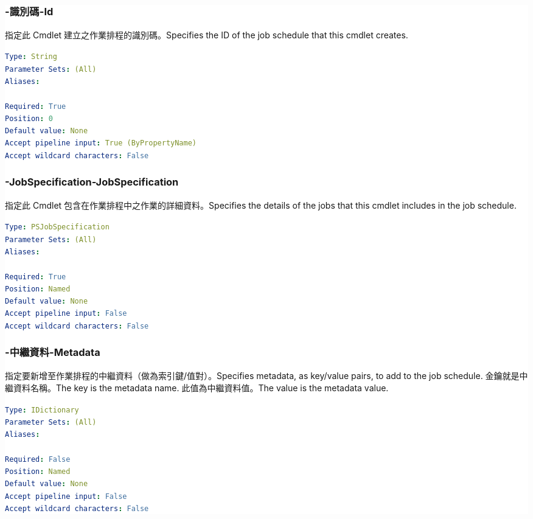 ### <span data-ttu-id="1d886-129">-識別碼</span><span class="sxs-lookup"><span data-stu-id="1d886-129">-Id</span></span>
<span data-ttu-id="1d886-130">指定此 Cmdlet 建立之作業排程的識別碼。</span><span class="sxs-lookup"><span data-stu-id="1d886-130">Specifies the ID of the job schedule that this cmdlet creates.</span></span>

```yaml
Type: String
Parameter Sets: (All)
Aliases: 

Required: True
Position: 0
Default value: None
Accept pipeline input: True (ByPropertyName)
Accept wildcard characters: False
```

### <span data-ttu-id="1d886-131">-JobSpecification</span><span class="sxs-lookup"><span data-stu-id="1d886-131">-JobSpecification</span></span>
<span data-ttu-id="1d886-132">指定此 Cmdlet 包含在作業排程中之作業的詳細資料。</span><span class="sxs-lookup"><span data-stu-id="1d886-132">Specifies the details of the jobs that this cmdlet includes in the job schedule.</span></span>

```yaml
Type: PSJobSpecification
Parameter Sets: (All)
Aliases: 

Required: True
Position: Named
Default value: None
Accept pipeline input: False
Accept wildcard characters: False
```

### <span data-ttu-id="1d886-133">-中繼資料</span><span class="sxs-lookup"><span data-stu-id="1d886-133">-Metadata</span></span>
<span data-ttu-id="1d886-134">指定要新增至作業排程的中繼資料（做為索引鍵/值對）。</span><span class="sxs-lookup"><span data-stu-id="1d886-134">Specifies metadata, as key/value pairs, to add to the job schedule.</span></span>
<span data-ttu-id="1d886-135">金鑰就是中繼資料名稱。</span><span class="sxs-lookup"><span data-stu-id="1d886-135">The key is the metadata name.</span></span>
<span data-ttu-id="1d886-136">此值為中繼資料值。</span><span class="sxs-lookup"><span data-stu-id="1d886-136">The value is the metadata value.</span></span>

```yaml
Type: IDictionary
Parameter Sets: (All)
Aliases: 

Required: False
Position: Named
Default value: None
Accept pipeline input: False
Accept wildcard characters: False
```
